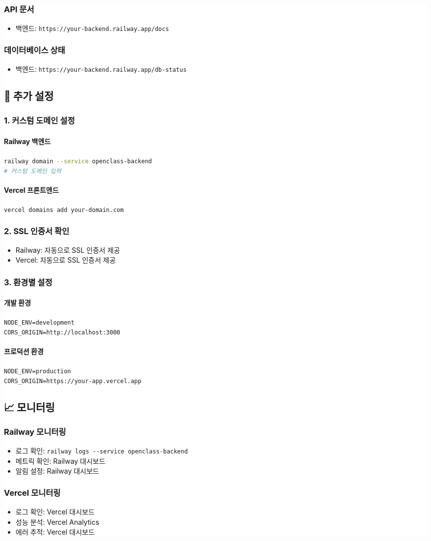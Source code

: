 ### API 문서
- 백엔드: `https://your-backend.railway.app/docs`

### 데이터베이스 상태
- 백엔드: `https://your-backend.railway.app/db-status`

## 🔧 추가 설정

### 1. 커스텀 도메인 설정

#### Railway 백엔드
```bash
railway domain --service openclass-backend
# 커스텀 도메인 입력
```

#### Vercel 프론트엔드
```bash
vercel domains add your-domain.com
```

### 2. SSL 인증서 확인
- Railway: 자동으로 SSL 인증서 제공
- Vercel: 자동으로 SSL 인증서 제공

### 3. 환경별 설정

#### 개발 환경
```env
NODE_ENV=development
CORS_ORIGIN=http://localhost:3000
```

#### 프로덕션 환경
```env
NODE_ENV=production
CORS_ORIGIN=https://your-app.vercel.app
```

## 📈 모니터링

### Railway 모니터링
- 로그 확인: `railway logs --service openclass-backend`
- 메트릭 확인: Railway 대시보드
- 알림 설정: Railway 대시보드

### Vercel 모니터링
- 로그 확인: Vercel 대시보드
- 성능 분석: Vercel Analytics
- 에러 추적: Vercel 대시보드
